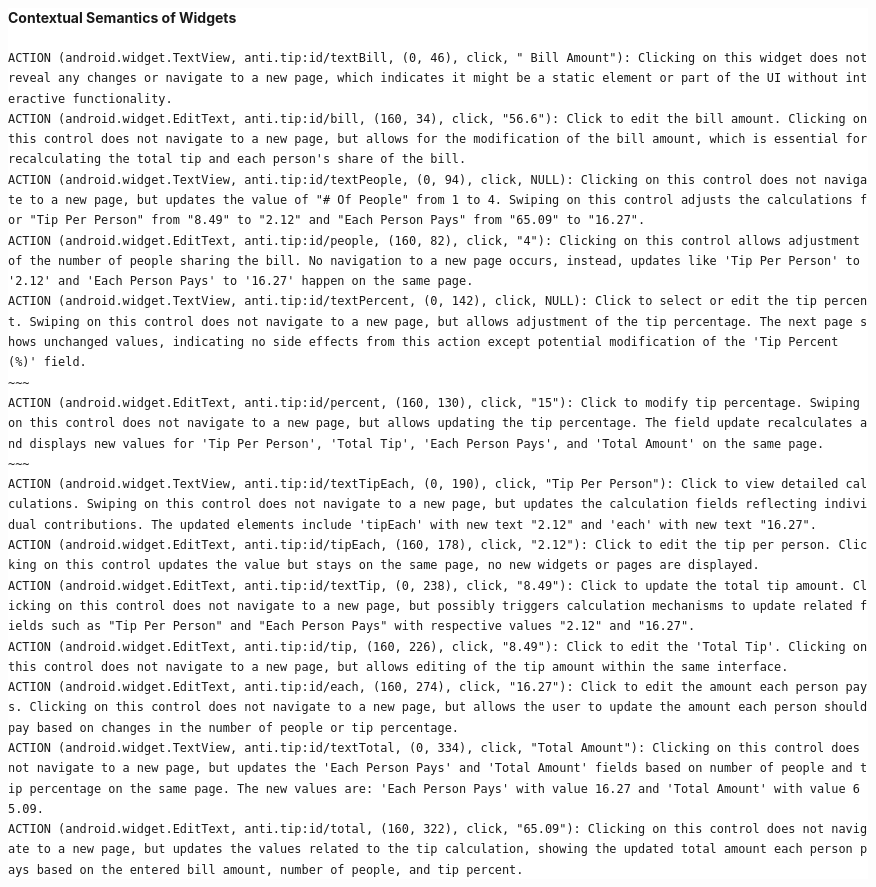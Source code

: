 #### Contextual Semantics of Widgets
````
ACTION (android.widget.TextView, anti.tip:id/textBill, (0, 46), click, " Bill Amount"): Clicking on this widget does not reveal any changes or navigate to a new page, which indicates it might be a static element or part of the UI without interactive functionality.
ACTION (android.widget.EditText, anti.tip:id/bill, (160, 34), click, "56.6"): Click to edit the bill amount. Clicking on this control does not navigate to a new page, but allows for the modification of the bill amount, which is essential for recalculating the total tip and each person's share of the bill.
ACTION (android.widget.TextView, anti.tip:id/textPeople, (0, 94), click, NULL): Clicking on this control does not navigate to a new page, but updates the value of "# Of People" from 1 to 4. Swiping on this control adjusts the calculations for "Tip Per Person" from "8.49" to "2.12" and "Each Person Pays" from "65.09" to "16.27".
ACTION (android.widget.EditText, anti.tip:id/people, (160, 82), click, "4"): Clicking on this control allows adjustment of the number of people sharing the bill. No navigation to a new page occurs, instead, updates like 'Tip Per Person' to '2.12' and 'Each Person Pays' to '16.27' happen on the same page.
ACTION (android.widget.TextView, anti.tip:id/textPercent, (0, 142), click, NULL): Click to select or edit the tip percent. Swiping on this control does not navigate to a new page, but allows adjustment of the tip percentage. The next page shows unchanged values, indicating no side effects from this action except potential modification of the 'Tip Percent (%)' field.
~~~
ACTION (android.widget.EditText, anti.tip:id/percent, (160, 130), click, "15"): Click to modify tip percentage. Swiping on this control does not navigate to a new page, but allows updating the tip percentage. The field update recalculates and displays new values for 'Tip Per Person', 'Total Tip', 'Each Person Pays', and 'Total Amount' on the same page.
~~~
ACTION (android.widget.TextView, anti.tip:id/textTipEach, (0, 190), click, "Tip Per Person"): Click to view detailed calculations. Swiping on this control does not navigate to a new page, but updates the calculation fields reflecting individual contributions. The updated elements include 'tipEach' with new text "2.12" and 'each' with new text "16.27".
ACTION (android.widget.EditText, anti.tip:id/tipEach, (160, 178), click, "2.12"): Click to edit the tip per person. Clicking on this control updates the value but stays on the same page, no new widgets or pages are displayed.
ACTION (android.widget.EditText, anti.tip:id/textTip, (0, 238), click, "8.49"): Click to update the total tip amount. Clicking on this control does not navigate to a new page, but possibly triggers calculation mechanisms to update related fields such as "Tip Per Person" and "Each Person Pays" with respective values "2.12" and "16.27".
ACTION (android.widget.EditText, anti.tip:id/tip, (160, 226), click, "8.49"): Click to edit the 'Total Tip'. Clicking on this control does not navigate to a new page, but allows editing of the tip amount within the same interface.
ACTION (android.widget.EditText, anti.tip:id/each, (160, 274), click, "16.27"): Click to edit the amount each person pays. Clicking on this control does not navigate to a new page, but allows the user to update the amount each person should pay based on changes in the number of people or tip percentage.
ACTION (android.widget.TextView, anti.tip:id/textTotal, (0, 334), click, "Total Amount"): Clicking on this control does not navigate to a new page, but updates the 'Each Person Pays' and 'Total Amount' fields based on number of people and tip percentage on the same page. The new values are: 'Each Person Pays' with value 16.27 and 'Total Amount' with value 65.09.
ACTION (android.widget.EditText, anti.tip:id/total, (160, 322), click, "65.09"): Clicking on this control does not navigate to a new page, but updates the values related to the tip calculation, showing the updated total amount each person pays based on the entered bill amount, number of people, and tip percent.

````
